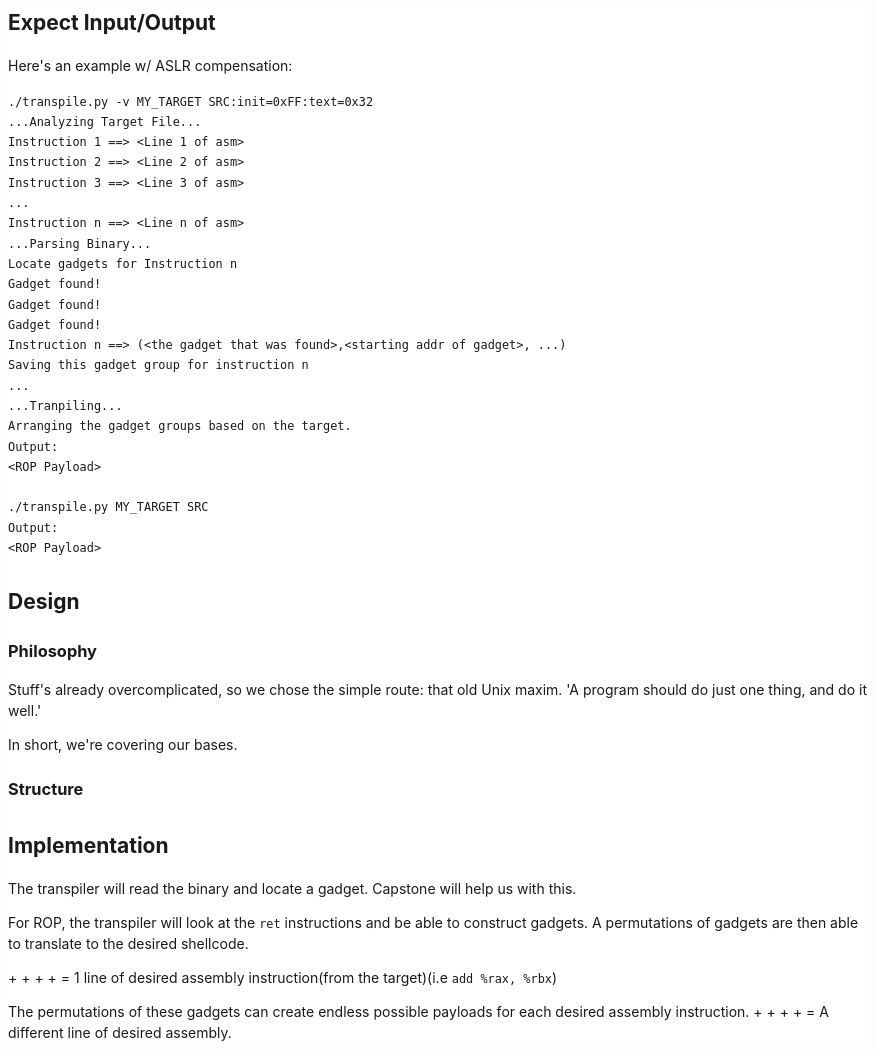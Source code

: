 ## Expect Input/Output
Here's an example w/ ASLR compensation:
```
./transpile.py -v MY_TARGET SRC:init=0xFF:text=0x32
...Analyzing Target File...
Instruction 1 ==> <Line 1 of asm>
Instruction 2 ==> <Line 2 of asm>
Instruction 3 ==> <Line 3 of asm>
...
Instruction n ==> <Line n of asm>
...Parsing Binary...
Locate gadgets for Instruction n
Gadget found!
Gadget found!
Gadget found!
Instruction n ==> (<the gadget that was found>,<starting addr of gadget>, ...)
Saving this gadget group for instruction n
...
...Tranpiling...
Arranging the gadget groups based on the target.
Output:
<ROP Payload>

./transpile.py MY_TARGET SRC
Output:
<ROP Payload> 
```

## Design
### Philosophy
Stuff's already overcomplicated, so we chose the simple route: that old Unix maxim.
'A program should do just one thing, and do it well.'

In short, we're covering our bases.

### Structure

## Implementation
The transpiler will read the binary and locate a gadget. Capstone will help us with this.

For ROP, the transpiler will look at the `ret` instructions and be able to construct gadgets. A permutations of gadgets are then able to translate to the desired shellcode.

<Gadget1> + <Gadget2> + <Gadget3> + <Gadget4> + <Gadget5> = 1 line of desired assembly instruction(from the target)(i.e `add %rax, %rbx`)

The permutations of these gadgets can create endless possible payloads for each desired assembly instruction.
<Gadget4> + <Gadget5> + <Gadget1> + <Gadget2> + <Gadget3> = A different line of desired assembly.
